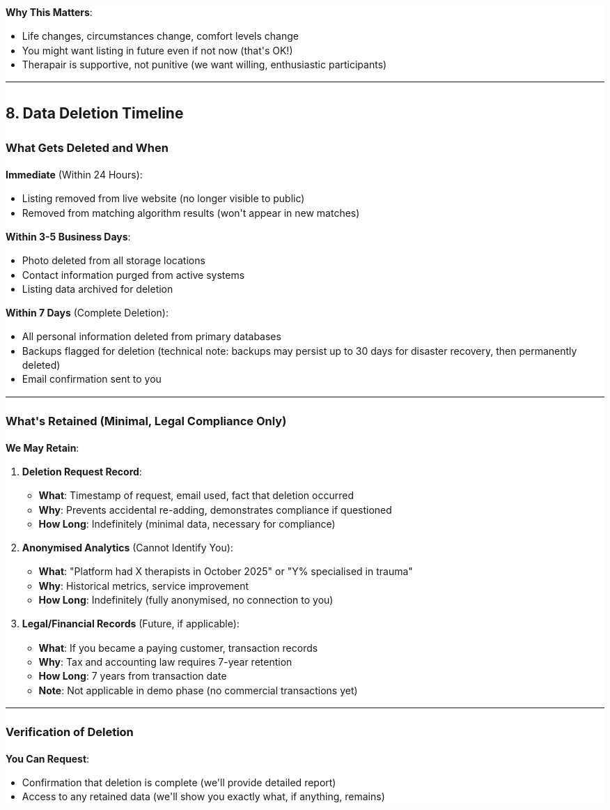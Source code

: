 **Why This Matters**:
- Life changes, circumstances change, comfort levels change
- You might want listing in future even if not now (that's OK!)
- Therapair is supportive, not punitive (we want willing, enthusiastic participants)

---

## 8. Data Deletion Timeline

### What Gets Deleted and When

**Immediate** (Within 24 Hours):
- Listing removed from live website (no longer visible to public)
- Removed from matching algorithm results (won't appear in new matches)

**Within 3-5 Business Days**:
- Photo deleted from all storage locations
- Contact information purged from active systems
- Listing data archived for deletion

**Within 7 Days** (Complete Deletion):
- All personal information deleted from primary databases
- Backups flagged for deletion (technical note: backups may persist up to 30 days for disaster recovery, then permanently deleted)
- Email confirmation sent to you

---

### What's Retained (Minimal, Legal Compliance Only)

**We May Retain**:

1. **Deletion Request Record**:
   - **What**: Timestamp of request, email used, fact that deletion occurred
   - **Why**: Prevents accidental re-adding, demonstrates compliance if questioned
   - **How Long**: Indefinitely (minimal data, necessary for compliance)

2. **Anonymised Analytics** (Cannot Identify You):
   - **What**: "Platform had X therapists in October 2025" or "Y% specialised in trauma"
   - **Why**: Historical metrics, service improvement
   - **How Long**: Indefinitely (fully anonymised, no connection to you)

3. **Legal/Financial Records** (Future, if applicable):
   - **What**: If you became a paying customer, transaction records
   - **Why**: Tax and accounting law requires 7-year retention
   - **How Long**: 7 years from transaction date
   - **Note**: Not applicable in demo phase (no commercial transactions yet)

---

### Verification of Deletion

**You Can Request**:
- Confirmation that deletion is complete (we'll provide detailed report)
- Access to any retained data (we'll show you exactly what, if anything, remains)
